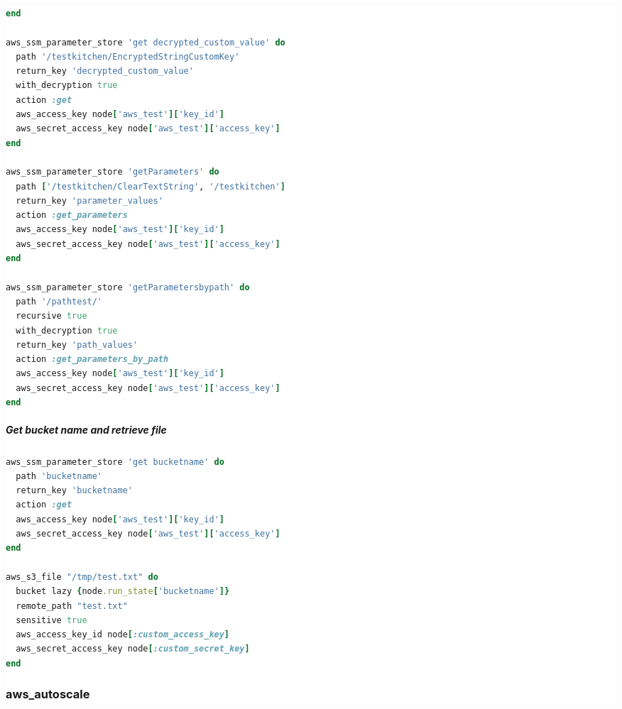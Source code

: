 ```ruby
end

aws_ssm_parameter_store 'get decrypted_custom_value' do
  path '/testkitchen/EncryptedStringCustomKey'
  return_key 'decrypted_custom_value'
  with_decryption true
  action :get
  aws_access_key node['aws_test']['key_id']
  aws_secret_access_key node['aws_test']['access_key']
end

aws_ssm_parameter_store 'getParameters' do
  path ['/testkitchen/ClearTextString', '/testkitchen']
  return_key 'parameter_values'
  action :get_parameters
  aws_access_key node['aws_test']['key_id']
  aws_secret_access_key node['aws_test']['access_key']
end

aws_ssm_parameter_store 'getParametersbypath' do
  path '/pathtest/'
  recursive true
  with_decryption true
  return_key 'path_values'
  action :get_parameters_by_path
  aws_access_key node['aws_test']['key_id']
  aws_secret_access_key node['aws_test']['access_key']
end
```

##### Get bucket name and retrieve file

```ruby
aws_ssm_parameter_store 'get bucketname' do
  path 'bucketname'
  return_key 'bucketname'
  action :get
  aws_access_key node['aws_test']['key_id']
  aws_secret_access_key node['aws_test']['access_key']
end

aws_s3_file "/tmp/test.txt" do
  bucket lazy {node.run_state['bucketname']}
  remote_path "test.txt"
  sensitive true
  aws_access_key_id node[:custom_access_key]
  aws_secret_access_key node[:custom_secret_key]
end
```

### aws_autoscale
